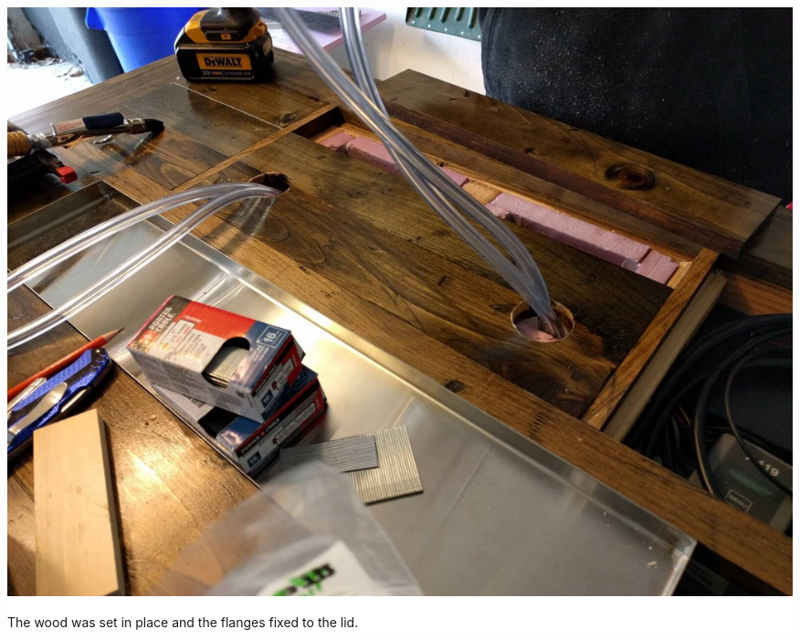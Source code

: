 ![Running Lines](images/build-20.jpeg "Figuring out drip tray and draft tower placement.")

The wood was set in place and the flanges fixed to the lid.
